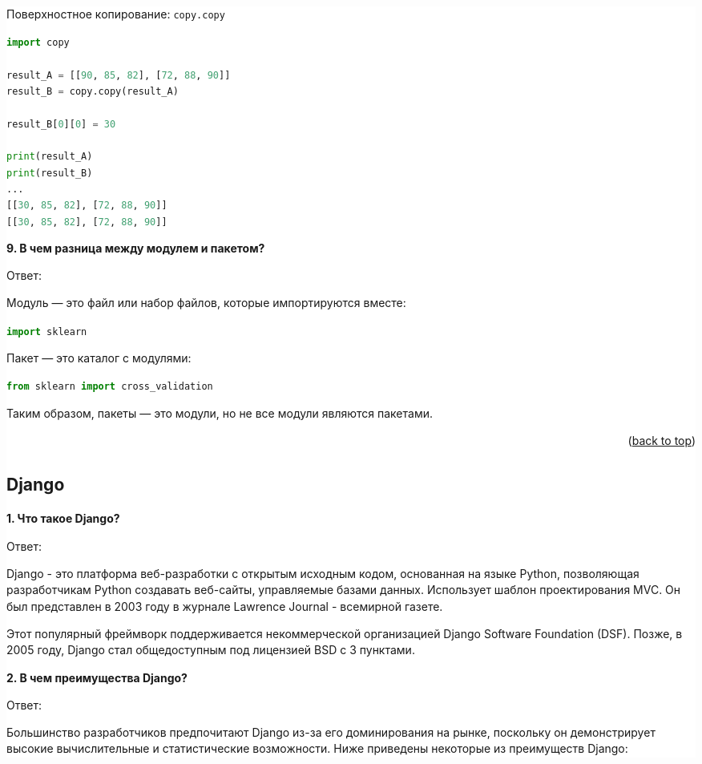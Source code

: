 Поверхностное копирование: ```copy.copy```

```python
import copy 
 
result_A = [[90, 85, 82], [72, 88, 90]]
result_B = copy.copy(result_A) 
 
result_B[0][0] = 30 
 
print(result_A) 
print(result_B)
... 
[[30, 85, 82], [72, 88, 90]] 
[[30, 85, 82], [72, 88, 90]] 
```

**9. В чем разница между модулем и пакетом?**

Ответ:

Модуль — это файл или набор файлов, которые импортируются вместе:

```python
import sklearn
```

Пакет — это каталог с модулями:

```python
from sklearn import cross_validation
```

Таким образом, пакеты — это модули, но не все модули являются пакетами.

<p align="right">(<a href="#readme-top">back to top</a>)</p>

<div name="django"></div>

Django
------

**1. Что такое Django?**

Ответ:

Django - это платформа веб-разработки с открытым исходным кодом, основанная на языке Python, позволяющая разработчикам
Python создавать веб-сайты, управляемые базами данных. Использует шаблон проектирования MVC.
Он был представлен в 2003 году в журнале Lawrence Journal - всемирной газете.

Этот популярный фреймворк поддерживается некоммерческой организацией Django Software Foundation (DSF). Позже, в 2005
году, Django стал общедоступным под лицензией BSD с 3 пунктами.

**2. В чем преимущества Django?**

Ответ:

Большинство разработчиков предпочитают Django из-за его доминирования на рынке, поскольку он демонстрирует высокие
вычислительные и статистические возможности. Ниже приведены некоторые из преимуществ Django:
